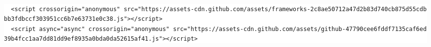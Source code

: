 
      <script crossorigin="anonymous" src="https://assets-cdn.github.com/assets/frameworks-2c8ae50712a47d2b83d740cb875d55cdbbb3fdbccf303951cc6b7e63731e0c38.js"></script>
      <script async="async" crossorigin="anonymous" src="https://assets-cdn.github.com/assets/github-47790cee6fddf7135caf6ed39b4fcc1aa7dd81dd9ef8935a0bda0da52615af41.js"></script>
      
      

  </body>
</html>

